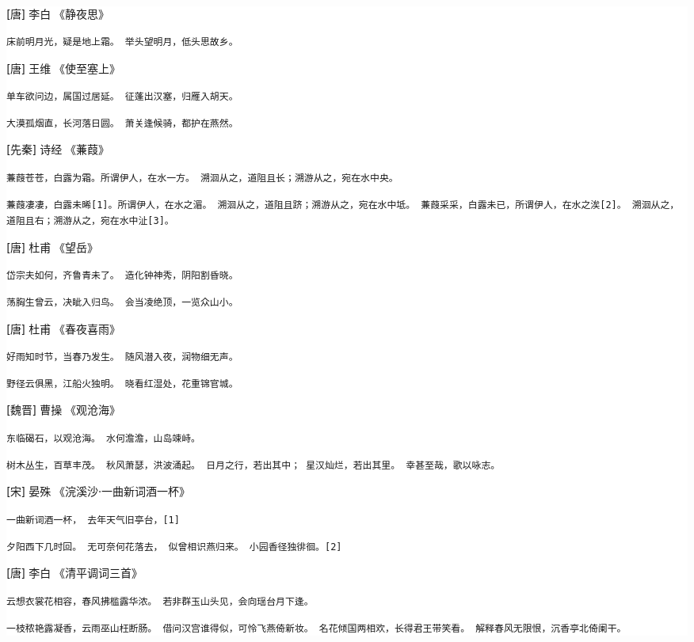 [唐] 李白 《静夜思》
```
床前明月光，疑是地上霜。 举头望明月，低头思故乡。
```

[唐] 王维 《使至塞上》
```
单车欲问边，属国过居延。 征蓬出汉塞，归雁入胡天。
```
```
大漠孤烟直，长河落日圆。 萧关逢候骑，都护在燕然。
```

[先秦] 诗经 《蒹葭》
```
蒹葭苍苍，白露为霜。所谓伊人，在水一方。 溯洄从之，道阻且长；溯游从之，宛在水中央。
```
```
蒹葭凄凄，白露未晞[1]。所谓伊人，在水之湄。 溯洄从之，道阻且跻；溯游从之，宛在水中坻。 蒹葭采采，白露未已，所谓伊人，在水之涘[2]。 溯洄从之，道阻且右；溯游从之，宛在水中沚[3]。
```

[唐] 杜甫 《望岳》
```
岱宗夫如何，齐鲁青未了。 造化钟神秀，阴阳割昏晓。
```
```
荡胸生曾云，决眦入归鸟。 会当凌绝顶，一览众山小。
```

[唐] 杜甫 《春夜喜雨》
```
好雨知时节，当春乃发生。 随风潜入夜，润物细无声。
```
```
野径云俱黑，江船火独明。 晓看红湿处，花重锦官城。
```

[魏晋] 曹操 《观沧海》
```
东临碣石，以观沧海。 水何澹澹，山岛竦峙。
```
```
树木丛生，百草丰茂。 秋风萧瑟，洪波涌起。 日月之行，若出其中； 星汉灿烂，若出其里。 幸甚至哉，歌以咏志。
```

[宋] 晏殊 《浣溪沙·一曲新词酒一杯》
```
一曲新词酒一杯， 去年天气旧亭台，[1]
```
```
夕阳西下几时回。 无可奈何花落去， 似曾相识燕归来。 小园香径独徘徊。[2]
```

[唐] 李白 《清平调词三首》
```
云想衣裳花相容，春风拂槛露华浓。 若非群玉山头见，会向瑶台月下逢。
```
```
一枝秾艳露凝香，云雨巫山枉断肠。 借问汉宫谁得似，可怜飞燕倚新妆。 名花倾国两相欢，长得君王带笑看。 解释春风无限恨，沉香亭北倚阑干。
```
